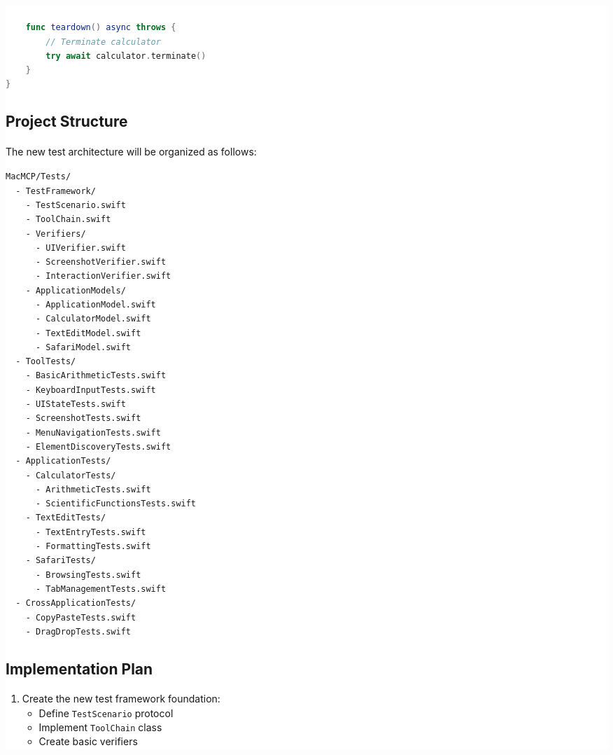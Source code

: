 ```swift
    
    func teardown() async throws {
        // Terminate calculator
        try await calculator.terminate()
    }
}
```

## Project Structure

The new test architecture will be organized as follows:

```
MacMCP/Tests/
  - TestFramework/
    - TestScenario.swift
    - ToolChain.swift
    - Verifiers/
      - UIVerifier.swift
      - ScreenshotVerifier.swift
      - InteractionVerifier.swift
    - ApplicationModels/
      - ApplicationModel.swift
      - CalculatorModel.swift
      - TextEditModel.swift
      - SafariModel.swift
  - ToolTests/
    - BasicArithmeticTests.swift
    - KeyboardInputTests.swift
    - UIStateTests.swift
    - ScreenshotTests.swift
    - MenuNavigationTests.swift
    - ElementDiscoveryTests.swift
  - ApplicationTests/
    - CalculatorTests/
      - ArithmeticTests.swift
      - ScientificFunctionsTests.swift
    - TextEditTests/
      - TextEntryTests.swift
      - FormattingTests.swift
    - SafariTests/
      - BrowsingTests.swift
      - TabManagementTests.swift
  - CrossApplicationTests/
    - CopyPasteTests.swift
    - DragDropTests.swift
```

## Implementation Plan

1. Create the new test framework foundation:
   - Define `TestScenario` protocol
   - Implement `ToolChain` class
   - Create basic verifiers
